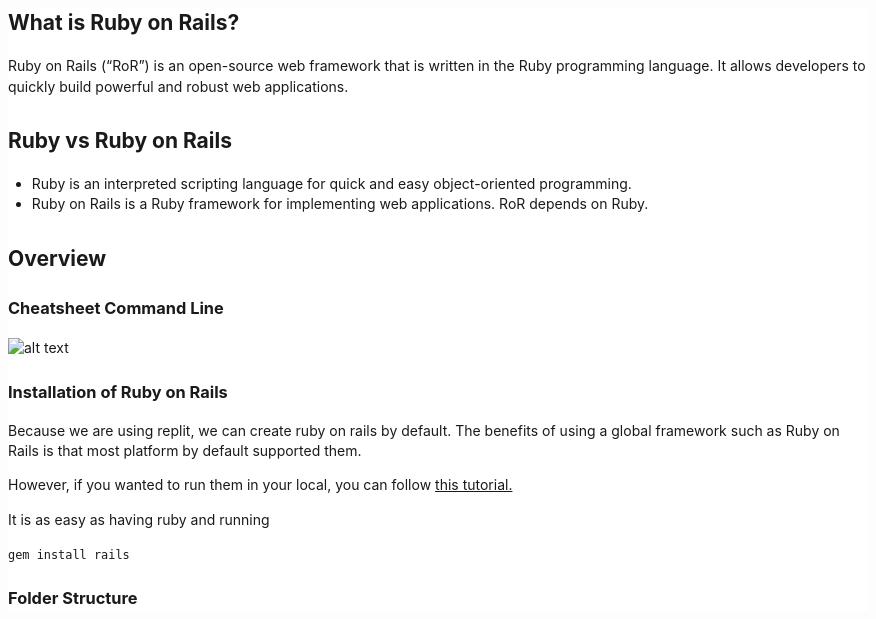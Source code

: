 ## What is Ruby on Rails?
Ruby on Rails (“RoR”) is an open-source web framework that is written in the Ruby programming language. It allows developers to quickly build powerful and robust web applications.

## Ruby vs Ruby on Rails
- Ruby is an interpreted scripting language for quick and easy object-oriented programming.
- Ruby on Rails is a Ruby framework for implementing web applications. RoR depends on Ruby.

## Overview

### Cheatsheet Command Line

![alt text](assets/cheatsheet_cli.png)

### Installation of Ruby on Rails
Because we are using replit, we can create ruby on rails by default. The benefits of using a global framework such as Ruby on Rails is that most platform by default supported them.

However, if you wanted to run them in your local, you can follow [this tutorial.](https://www.tutorialspoint.com/ruby-on-rails/rails-installation.htm)

It is as easy as having ruby and running 
```
gem install rails
```

### Folder Structure
